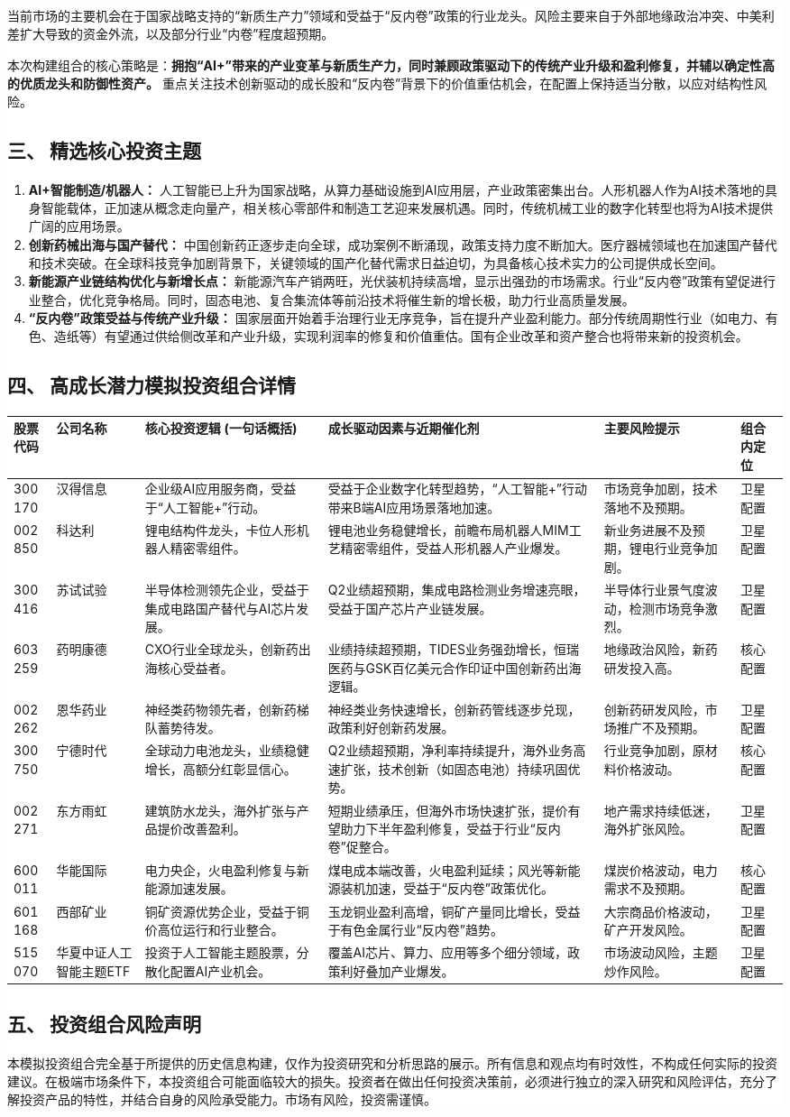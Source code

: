当前市场的主要机会在于国家战略支持的“新质生产力”领域和受益于“反内卷”政策的行业龙头。风险主要来自于外部地缘政治冲突、中美利差扩大导致的资金外流，以及部分行业“内卷”程度超预期。

本次构建组合的核心策略是：**拥抱“AI+”带来的产业变革与新质生产力，同时兼顾政策驱动下的传统产业升级和盈利修复，并辅以确定性高的优质龙头和防御性资产。** 重点关注技术创新驱动的成长股和“反内卷”背景下的价值重估机会，在配置上保持适当分散，以应对结构性风险。

## 三、 精选核心投资主题

1.  **AI+智能制造/机器人：** 人工智能已上升为国家战略，从算力基础设施到AI应用层，产业政策密集出台。人形机器人作为AI技术落地的具身智能载体，正加速从概念走向量产，相关核心零部件和制造工艺迎来发展机遇。同时，传统机械工业的数字化转型也将为AI技术提供广阔的应用场景。
2.  **创新药械出海与国产替代：** 中国创新药正逐步走向全球，成功案例不断涌现，政策支持力度不断加大。医疗器械领域也在加速国产替代和技术突破。在全球科技竞争加剧背景下，关键领域的国产化替代需求日益迫切，为具备核心技术实力的公司提供成长空间。
3.  **新能源产业链结构优化与新增长点：** 新能源汽车产销两旺，光伏装机持续高增，显示出强劲的市场需求。行业“反内卷”政策有望促进行业整合，优化竞争格局。同时，固态电池、复合集流体等前沿技术将催生新的增长极，助力行业高质量发展。
4.  **“反内卷”政策受益与传统产业升级：** 国家层面开始着手治理行业无序竞争，旨在提升产业盈利能力。部分传统周期性行业（如电力、有色、造纸等）有望通过供给侧改革和产业升级，实现利润率的修复和价值重估。国有企业改革和资产整合也将带来新的投资机会。

## 四、 高成长潜力模拟投资组合详情

| 股票代码 | 公司名称 | 核心投资逻辑 (一句话概括) | 成长驱动因素与近期催化剂 | 主要风险提示 | 组合内定位 |
| :------- | :------- | :-------------------------- | :------------------------- | :----------- | :--------- |
| 300170   | 汉得信息 | 企业级AI应用服务商，受益于“人工智能+”行动。 | 受益于企业数字化转型趋势，“人工智能+”行动带来B端AI应用场景落地加速。 | 市场竞争加剧，技术落地不及预期。 | 卫星配置 |
| 002850   | 科达利 | 锂电结构件龙头，卡位人形机器人精密零组件。 | 锂电池业务稳健增长，前瞻布局机器人MIM工艺精密零组件，受益人形机器人产业爆发。 | 新业务进展不及预期，锂电行业竞争加剧。 | 卫星配置 |
| 300416   | 苏试试验 | 半导体检测领先企业，受益于集成电路国产替代与AI芯片发展。 | Q2业绩超预期，集成电路检测业务增速亮眼，受益于国产芯片产业链发展。 | 半导体行业景气度波动，检测市场竞争激烈。 | 卫星配置 |
| 603259   | 药明康德 | CXO行业全球龙头，创新药出海核心受益者。 | 业绩持续超预期，TIDES业务强劲增长，恒瑞医药与GSK百亿美元合作印证中国创新药出海逻辑。 | 地缘政治风险，新药研发投入高。 | 核心配置 |
| 002262   | 恩华药业 | 神经类药物领先者，创新药梯队蓄势待发。 | 神经类业务快速增长，创新药管线逐步兑现，政策利好创新药发展。 | 创新药研发风险，市场推广不及预期。 | 卫星配置 |
| 300750   | 宁德时代 | 全球动力电池龙头，业绩稳健增长，高额分红彰显信心。 | Q2业绩超预期，净利率持续提升，海外业务高速扩张，技术创新（如固态电池）持续巩固优势。 | 行业竞争加剧，原材料价格波动。 | 核心配置 |
| 002271   | 东方雨虹 | 建筑防水龙头，海外扩张与产品提价改善盈利。 | 短期业绩承压，但海外市场快速扩张，提价有望助力下半年盈利修复，受益于行业“反内卷”促整合。 | 地产需求持续低迷，海外扩张风险。 | 卫星配置 |
| 600011   | 华能国际 | 电力央企，火电盈利修复与新能源加速发展。 | 煤电成本端改善，火电盈利延续；风光等新能源装机加速，受益于“反内卷”政策优化。 | 煤炭价格波动，电力需求不及预期。 | 核心配置 |
| 601168   | 西部矿业 | 铜矿资源优势企业，受益于铜价高位运行和行业整合。 | 玉龙铜业盈利高增，铜矿产量同比增长，受益于有色金属行业“反内卷”趋势。 | 大宗商品价格波动，矿产开发风险。 | 卫星配置 |
| 515070   | 华夏中证人工智能主题ETF | 投资于人工智能主题股票，分散化配置AI产业机会。 | 覆盖AI芯片、算力、应用等多个细分领域，政策利好叠加产业爆发。 | 市场波动风险，主题炒作风险。 | 卫星配置 |

## 五、 投资组合风险声明

本模拟投资组合完全基于所提供的历史信息构建，仅作为投资研究和分析思路的展示。所有信息和观点均有时效性，不构成任何实际的投资建议。在极端市场条件下，本投资组合可能面临较大的损失。投资者在做出任何投资决策前，必须进行独立的深入研究和风险评估，充分了解投资产品的特性，并结合自身的风险承受能力。市场有风险，投资需谨慎。